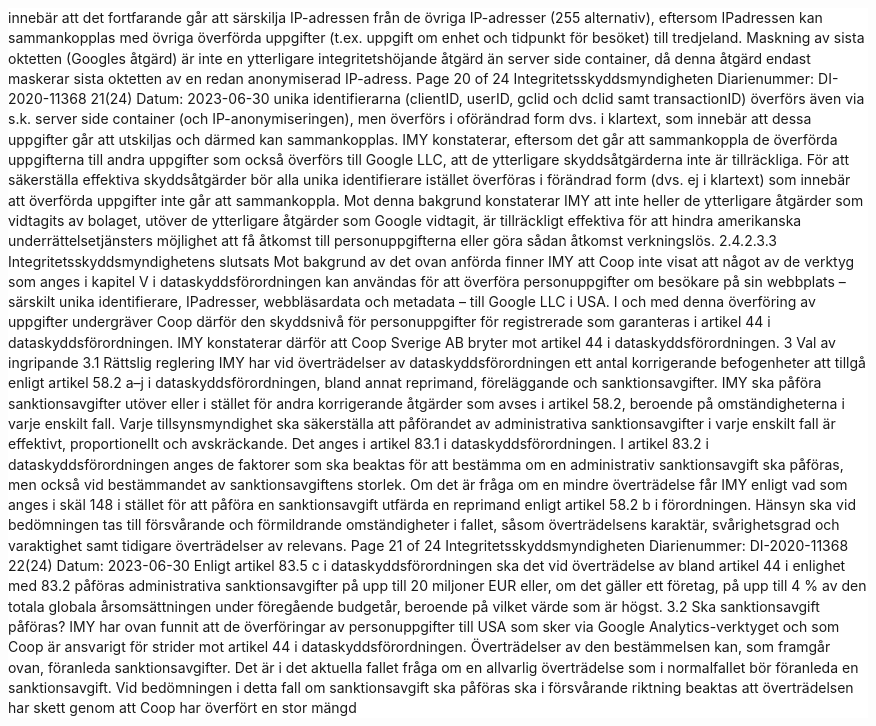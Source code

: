innebär att det fortfarande går att särskilja IP-adressen från de övriga IP-adresser (255 alternativ), eftersom IPadressen kan sammankopplas med övriga överförda uppgifter (t.ex. uppgift om enhet och tidpunkt för besöket) till
tredjeland. Maskning av sista oktetten (Googles åtgärd) är inte en ytterligare integritetshöjande åtgärd än server side
container, då denna åtgärd endast maskerar sista oktetten av en redan anonymiserad IP-adress.
Page 20 of 24
Integritetsskyddsmyndigheten Diarienummer: DI-2020-11368 21(24)
Datum: 2023-06-30
unika identifierarna (clientID, userID, gclid och dclid samt transactionID) överförs även
via s.k. server side container (och IP-anonymiseringen), men överförs i oförändrad
form dvs. i klartext, som innebär att dessa uppgifter går att utskiljas och därmed kan
sammankopplas. IMY konstaterar, eftersom det går att sammankoppla de överförda
uppgifterna till andra uppgifter som också överförs till Google LLC, att de ytterligare
skyddsåtgärderna inte är tillräckliga.
För att säkerställa effektiva skyddsåtgärder bör alla unika identifierare istället överföras
i förändrad form (dvs. ej i klartext) som innebär att överförda uppgifter inte går att
sammankoppla.
Mot denna bakgrund konstaterar IMY att inte heller de ytterligare åtgärder som
vidtagits av bolaget, utöver de ytterligare åtgärder som Google vidtagit, är tillräckligt
effektiva för att hindra amerikanska underrättelsetjänsters möjlighet att få åtkomst till
personuppgifterna eller göra sådan åtkomst verkningslös.
2.4.2.3.3 Integritetsskyddsmyndighetens slutsats
Mot bakgrund av det ovan anförda finner IMY att Coop inte visat att något av de
verktyg som anges i kapitel V i dataskyddsförordningen kan användas för att överföra
personuppgifter om besökare på sin webbplats – särskilt unika identifierare, IPadresser, webbläsardata och metadata – till Google LLC i USA.
I och med denna överföring av uppgifter undergräver Coop därför den skyddsnivå för
personuppgifter för registrerade som garanteras i artikel 44 i dataskyddsförordningen.
IMY konstaterar därför att Coop Sverige AB bryter mot artikel 44 i
dataskyddsförordningen.
3 Val av ingripande
3.1 Rättslig reglering
IMY har vid överträdelser av dataskyddsförordningen ett antal korrigerande
befogenheter att tillgå enligt artikel 58.2 a–j i dataskyddsförordningen, bland annat
reprimand, föreläggande och sanktionsavgifter.
IMY ska påföra sanktionsavgifter utöver eller i stället för andra korrigerande åtgärder
som avses i artikel 58.2, beroende på omständigheterna i varje enskilt fall.
Varje tillsynsmyndighet ska säkerställa att påförandet av administrativa
sanktionsavgifter i varje enskilt fall är effektivt, proportionellt och avskräckande. Det
anges i artikel 83.1 i dataskyddsförordningen.
I artikel 83.2 i dataskyddsförordningen anges de faktorer som ska beaktas för att
bestämma om en administrativ sanktionsavgift ska påföras, men också vid
bestämmandet av sanktionsavgiftens storlek. Om det är fråga om en mindre
överträdelse får IMY enligt vad som anges i skäl 148 i stället för att påföra en
sanktionsavgift utfärda en reprimand enligt artikel 58.2 b i förordningen. Hänsyn ska
vid bedömningen tas till försvårande och förmildrande omständigheter i fallet, såsom
överträdelsens karaktär, svårighetsgrad och varaktighet samt tidigare överträdelser av
relevans.
Page 21 of 24
Integritetsskyddsmyndigheten Diarienummer: DI-2020-11368 22(24)
Datum: 2023-06-30
Enligt artikel 83.5 c i dataskyddsförordningen ska det vid överträdelse av bland artikel
44 i enlighet med 83.2 påföras administrativa sanktionsavgifter på upp till 20 miljoner
EUR eller, om det gäller ett företag, på upp till 4 % av den totala globala
årsomsättningen under föregående budgetår, beroende på vilket värde som är högst.
3.2 Ska sanktionsavgift påföras?
IMY har ovan funnit att de överföringar av personuppgifter till USA som sker via
Google Analytics-verktyget och som Coop är ansvarigt för strider mot artikel 44 i
dataskyddsförordningen. Överträdelser av den bestämmelsen kan, som framgår ovan,
föranleda sanktionsavgifter. Det är i det aktuella fallet fråga om en allvarlig
överträdelse som i normalfallet bör föranleda en sanktionsavgift.
Vid bedömningen i detta fall om sanktionsavgift ska påföras ska i försvårande riktning
beaktas att överträdelsen har skett genom att Coop har överfört en stor mängd